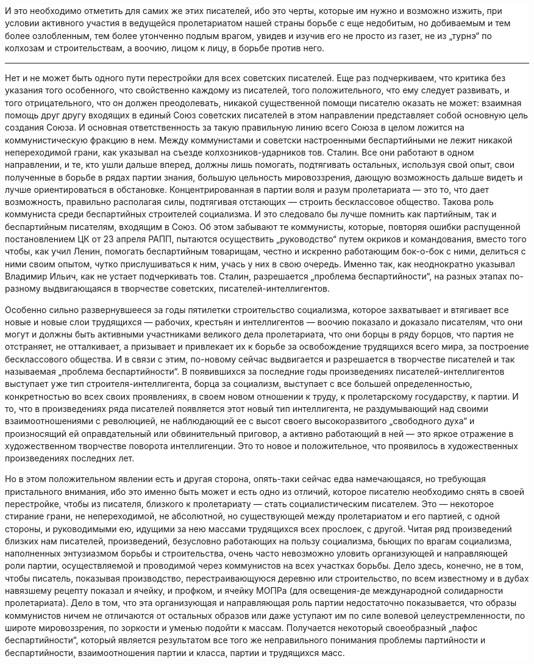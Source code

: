 И это необходимо отметить для самих же этих писателей, ибо это черты, которые им нужно и возможно изжить, при условии активного участия в ведущейся пролетариатом нашей страны борьбе с еще недобитым, но добиваемым и тем более озлобленным, тем более утонченно подлым врагом, увидев и изучив его не просто из газет, не из „турнэ“ по колхозам и строительствам, а воочию, лицом к лицу, в борьбе против него.

---

Нет и не может быть одного пути перестройки для всех советских писателей. Еще раз подчеркиваем, что критика без указания того особенного, что свойственно каждому из писателей, того положительного, что ему следует развивать, и того отрицательного, что он должен преодолевать, никакой существенной помощи писателю оказать не может: взаимная помощь друг другу входящих в единый Союз советских писателей в этом направлении представляет собой основную цель создания Союза. И основная ответственность за такую правильную линию всего Союза в целом ложится на коммунистическую фракцию в нем. Между коммунистами и советски настроенными беспартийными не лежит никакой непереходимой грани, как указывал на съезде колхозников-ударников тов. Сталин. Все они работают в одном направлении, и те, кто ушли дальше вперед, должны лишь помогать, подтягивать остальных, используя свой опыт, свои полученные в борьбе в рядах партии знания, большую цельность мировоззрения, дающую возможность дальше видеть и лучше ориентироваться в обстановке. Концентрированная в партии воля и разум пролетариата — это то, что дает возможность, правильно располагая силы, подтягивая отстающих — строить бесклассовое общество. Такова роль коммуниста среди беспартийных строителей социализма. И это следовало бы лучше помнить как партийным, так и беспартийным писателям, входящим в Союз. Об этом забывают те коммунисты, которые, повторяя ошибки распущенной постановлением ЦК от 23 апреля РАПП, пытаются осуществить „руководство“ путем окриков и командования, вместо того чтобы, как учил Ленин, помогать беспартийным товарищам, честно и искренно работающим бок-о-бок с ними, делиться с ними своим опытом, чутко прислушиваться к ним, учась у них в свою очередь. Именно так, как неоднократно указывал Владимир Ильич, как не устает подчеркивать тов. Сталин, разрешается „проблема беспартийности“, на разных этапах по-разному выдвигающаяся в творчестве советских, писателей-интеллигентов.

Особенно сильно развернувшееся за годы пятилетки строительство социализма, которое захватывает и втягивает все новые и новые слои трудящихся — рабочих, крестьян и интеллигентов — воочию показало и доказало писателям, что они могут и должны быть активными участниками великого дела пролетариата, что они борцы в ряду борцов, что партия не отстраняет, не отталкивает, а призывает и привлекает их к борьбе за освобождение трудящихся всего мира, за построение бесклассового общества. И в связи с этим, по-новому сейчас выдвигается и разрешается в творчестве писателей и так называемая „проблема беспартийности“. В появившихся за последние годы произведениях писателей-интеллигентов выступает уже тип строителя-интеллигента, борца за социализм, выступает с все большей определенностью, конкретностью во всех своих проявлениях, в своем новом отношении к труду, к пролетарскому государству, к партии. И то, что в произведениях ряда писателей появляется этот новый тип интеллигента, не раздумывающий над своими взаимоотношениями с революцией, не наблюдающий ее с высот своего высокоразвитого „свободного духа“ и произносящий ей оправдательный или обвинительный приговор, а активно работающий в ней — это яркое отражение в художественном творчестве поворота интеллигенции. Это то новое и положительное, что проявилось в художественных произведениях последних лет.

Но в этом положительном явлении есть и другая сторона, опять-таки сейчас едва намечающаяся, но требующая пристального внимания, ибо это именно быть может и есть одно из отличий, которое писателю необходимо снять в своей перестройке, чтобы из писателя, близкого к пролетариату — стать социалистическим писателем. Это — некоторое стирание грани, не непереходимой, не абсолютной, но существующей между пролетариатом и его партией, с одной стороны, и руководимыми ею, идущими за нею массами трудящихся всех прослоек, с другой. Читая ряд произведений близких нам писателей, произведений, безусловно работающих на пользу социализма, бьющих по врагам социализма, наполненных энтузиазмом борьбы и строительства, очень часто невозможно уловить организующей и направляющей роли партии, осуществляемой и проводимой через коммунистов на всех участках борьбы. Дело здесь, конечно, не в том, чтобы писатель, показывая производство, перестраивающуюся деревню или строительство, по всем известному и в дубах навязшему рецепту показал и ячейку, и профком, и ячейку МОПРа (для освещения-де международной солидарности пролетариата). Дело в том, что эта организующая и направляющая роль партии недостаточно показывается, что образы коммунистов ничем не отличаются от остальных образов или даже уступают им по силе волевой целеустремленности, по широте мировоззрения, по зоркости и уменью подойти к массам. Получается некоторый своеобразный „пафос беспартийности“, который является результатом все того же неправильного понимания проблемы партийности и беспартийности, взаимоотношения партии и класса, партии и трудящихся масс.
